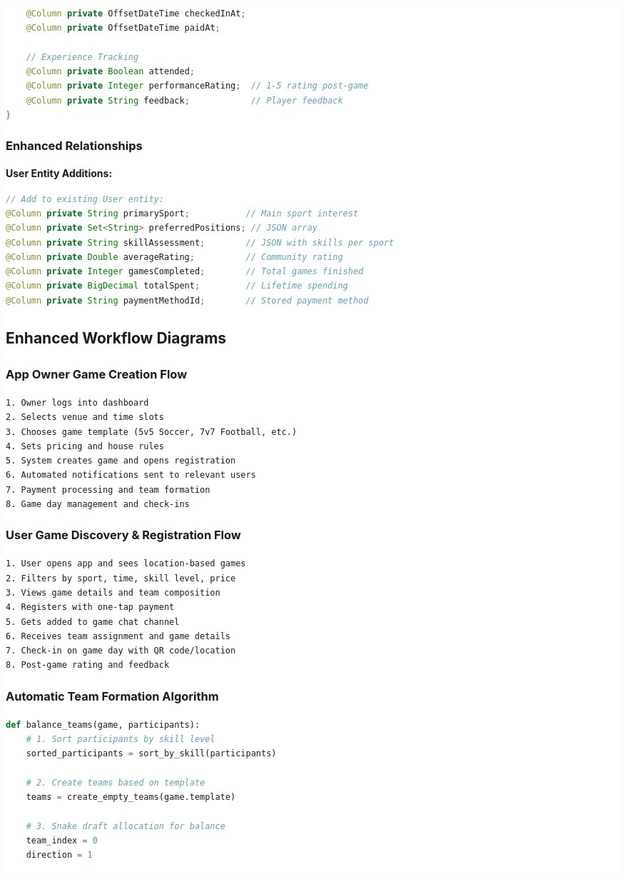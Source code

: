 ```java
    @Column private OffsetDateTime checkedInAt;
    @Column private OffsetDateTime paidAt;
    
    // Experience Tracking
    @Column private Boolean attended;
    @Column private Integer performanceRating;  // 1-5 rating post-game
    @Column private String feedback;            // Player feedback
}
```

### Enhanced Relationships

**User Entity Additions:**
```java
// Add to existing User entity:
@Column private String primarySport;           // Main sport interest
@Column private Set<String> preferredPositions; // JSON array
@Column private String skillAssessment;        // JSON with skills per sport
@Column private Double averageRating;          // Community rating
@Column private Integer gamesCompleted;        // Total games finished
@Column private BigDecimal totalSpent;         // Lifetime spending
@Column private String paymentMethodId;        // Stored payment method
```

## Enhanced Workflow Diagrams

### App Owner Game Creation Flow
```
1. Owner logs into dashboard
2. Selects venue and time slots
3. Chooses game template (5v5 Soccer, 7v7 Football, etc.)
4. Sets pricing and house rules
5. System creates game and opens registration
6. Automated notifications sent to relevant users
7. Payment processing and team formation
8. Game day management and check-ins
```

### User Game Discovery & Registration Flow  
```
1. User opens app and sees location-based games
2. Filters by sport, time, skill level, price
3. Views game details and team composition
4. Registers with one-tap payment
5. Gets added to game chat channel
6. Receives team assignment and game details
7. Check-in on game day with QR code/location
8. Post-game rating and feedback
```

### Automatic Team Formation Algorithm
```python
def balance_teams(game, participants):
    # 1. Sort participants by skill level
    sorted_participants = sort_by_skill(participants)
    
    # 2. Create teams based on template
    teams = create_empty_teams(game.template)
    
    # 3. Snake draft allocation for balance
    team_index = 0
    direction = 1
    
```